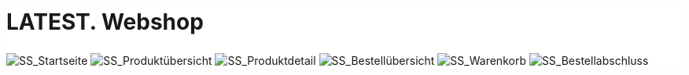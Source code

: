 # LATEST. Webshop
 
<img width="2550" height="1277" alt="SS_Startseite" src="https://github.com/user-attachments/assets/d7b8f7a4-968d-4492-ac01-f374997cc2a6" />


<img width="2548" height="1275" alt="SS_Produktübersicht" src="https://github.com/user-attachments/assets/27d64780-ab5b-4838-8d07-f6e43c3e50af" />


<img width="2546" height="1277" alt="SS_Produktdetail" src="https://github.com/user-attachments/assets/10b55d3f-7643-4d57-8118-2b45b6d82fae" />


<img width="2550" height="1278" alt="SS_Bestellübersicht" src="https://github.com/user-attachments/assets/bde276db-5275-4b71-a57a-4d0bf320eaeb" />


<img width="2543" height="1282" alt="SS_Warenkorb" src="https://github.com/user-attachments/assets/92ed5445-6923-4981-b0ce-a91b70fa3e52" />


<img width="2547" height="1277" alt="SS_Bestellabschluss" src="https://github.com/user-attachments/assets/8d0ee0aa-0c80-4b2a-99c7-dfc1fea5a639" />
